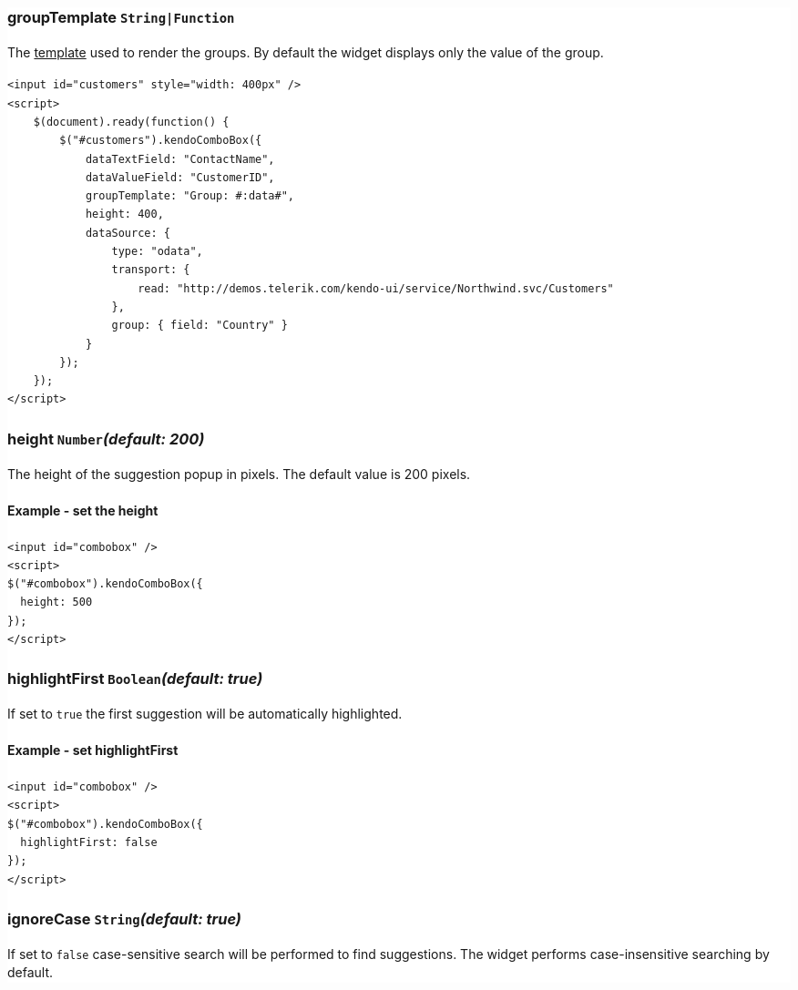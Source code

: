 ### groupTemplate `String|Function`

The [template](/api/framework/kendo#methods-template) used to render the groups. By default the widget displays only the value of the group.

    <input id="customers" style="width: 400px" />
    <script>
        $(document).ready(function() {
            $("#customers").kendoComboBox({
                dataTextField: "ContactName",
                dataValueField: "CustomerID",
                groupTemplate: "Group: #:data#",
                height: 400,
                dataSource: {
                    type: "odata",
                    transport: {
                        read: "http://demos.telerik.com/kendo-ui/service/Northwind.svc/Customers"
                    },
                    group: { field: "Country" }
                }
            });
        });
    </script>

### height `Number`*(default: 200)*

The height of the suggestion popup in pixels. The default value is 200 pixels.

#### Example - set the height

    <input id="combobox" />
    <script>
    $("#combobox").kendoComboBox({
      height: 500
    });
    </script>

### highlightFirst `Boolean`*(default: true)*

If set to `true` the first suggestion will be automatically highlighted.

#### Example - set highlightFirst

    <input id="combobox" />
    <script>
    $("#combobox").kendoComboBox({
      highlightFirst: false
    });
    </script>

### ignoreCase `String`*(default: true)*

If set to `false` case-sensitive search will be performed to find suggestions. The widget performs case-insensitive searching by default.
